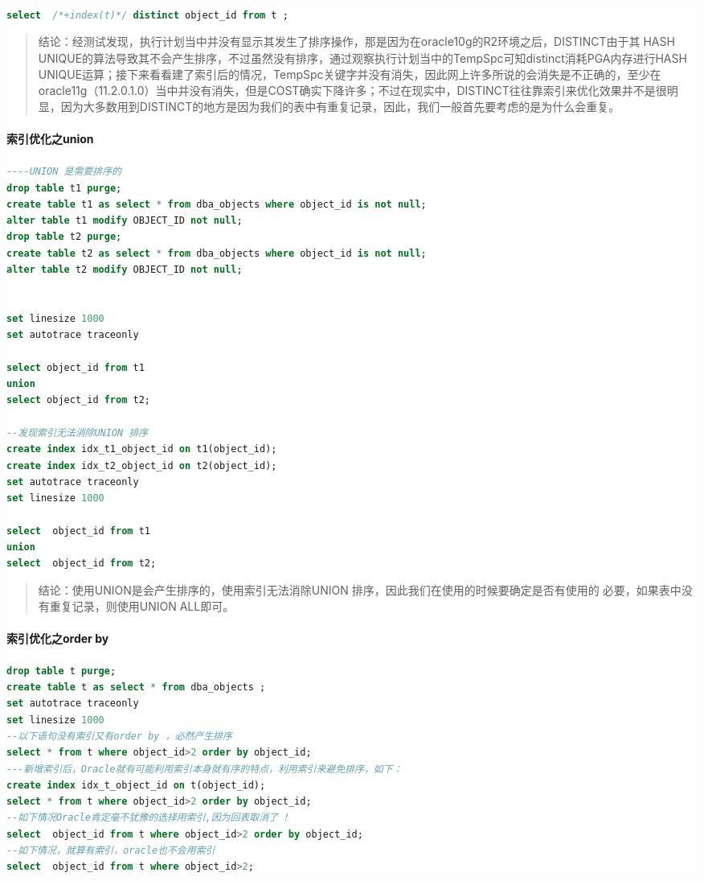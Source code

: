 ```sql
select  /*+index(t)*/ distinct object_id from t ;
```

> 结论：经测试发现，执行计划当中并没有显示其发生了排序操作，那是因为在oracle10g的R2环境之后，DISTINCT由于其 HASH UNIQUE的算法导致其不会产生排序，不过虽然没有排序，通过观察执行计划当中的TempSpc可知distinct消耗PGA内存进行HASH UNIQUE运算；接下来看看建了索引后的情况，TempSpc关键字并没有消失，因此网上许多所说的会消失是不正确的，至少在oracle11g（11.2.0.1.0）当中并没有消失，但是COST确实下降许多；不过在现实中，DISTINCT往往靠索引来优化效果并不是很明显，因为大多数用到DISTINCT的地方是因为我们的表中有重复记录，因此，我们一般首先要考虑的是为什么会重复。

#### 索引优化之union

```sql
----UNION 是需要排序的
drop table t1 purge;
create table t1 as select * from dba_objects where object_id is not null;
alter table t1 modify OBJECT_ID not null;
drop table t2 purge;
create table t2 as select * from dba_objects where object_id is not null;
alter table t2 modify OBJECT_ID not null;


set linesize 1000
set autotrace traceonly

select object_id from t1
union
select object_id from t2;

--发现索引无法消除UNION 排序
create index idx_t1_object_id on t1(object_id);
create index idx_t2_object_id on t2(object_id);
set autotrace traceonly
set linesize 1000

select  object_id from t1
union
select  object_id from t2;
```

> 结论：使用UNION是会产生排序的，使用索引无法消除UNION 排序，因此我们在使用的时候要确定是否有使用的 必要，如果表中没有重复记录，则使用UNION ALL即可。

#### 索引优化之order by

```sql
drop table t purge;
create table t as select * from dba_objects ;
set autotrace traceonly
set linesize 1000
--以下语句没有索引又有order by ，必然产生排序
select * from t where object_id>2 order by object_id;
---新增索引后，Oracle就有可能利用索引本身就有序的特点，利用索引来避免排序，如下：
create index idx_t_object_id on t(object_id);
select * from t where object_id>2 order by object_id;
--如下情况Oracle肯定毫不犹豫的选择用索引,因为回表取消了 !      
select  object_id from t where object_id>2 order by object_id;
--如下情况，就算有索引，oracle也不会用索引
select  object_id from t where object_id>2; 
```
